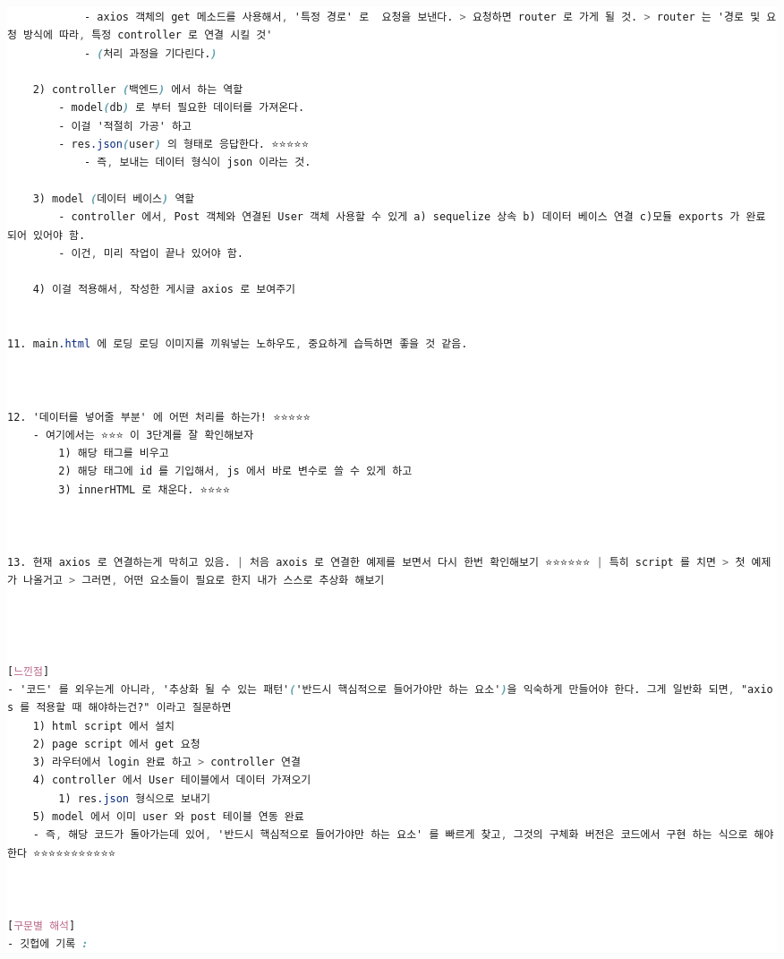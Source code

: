 ``` css
			- axios 객체의 get 메소드를 사용해서, '특정 경로' 로  요청을 보낸다. > 요청하면 router 로 가게 될 것. > router 는 '경로 및 요청 방식에 따라, 특정 controller 로 연결 시킬 것'
			- (처리 과정을 기다린다.) 

	2) controller (백엔드) 에서 하는 역할 
		- model(db) 로 부터 필요한 데이터를 가져온다. 
		- 이걸 '적절히 가공' 하고 
		- res.json(user) 의 형태로 응답한다. ⭐⭐⭐⭐⭐ 
			- 즉, 보내는 데이터 형식이 json 이라는 것. 

	3) model (데이터 베이스) 역할 
		- controller 에서, Post 객체와 연결된 User 객체 사용할 수 있게 a) sequelize 상속 b) 데이터 베이스 연결 c)모듈 exports 가 완료 되어 있어야 함.  
		- 이건, 미리 작업이 끝나 있어야 함. 

	4) 이걸 적용해서, 작성한 게시글 axios 로 보여주기 


11. main.html 에 로딩 로딩 이미지를 끼워넣는 노하우도, 중요하게 습득하면 좋을 것 같음. 



12. '데이터를 넣어줄 부분' 에 어떤 처리를 하는가! ⭐⭐⭐⭐⭐
	- 여기에서는 ⭐⭐⭐ 이 3단계를 잘 확인해보자  
		1) 해당 태그를 비우고 
		2) 해당 태그에 id 를 기입해서, js 에서 바로 변수로 쓸 수 있게 하고 
		3) innerHTML 로 채운다. ⭐⭐⭐⭐ 



13. 현재 axios 로 연결하는게 막히고 있음. | 처음 axois 로 연결한 예제를 보면서 다시 한번 확인해보기 ⭐⭐⭐⭐⭐⭐ | 특히 script 를 치면 > 첫 예제가 나올거고 > 그러면, 어떤 요소들이 필요로 한지 내가 스스로 추상화 해보기 




[느낀점]
- '코드' 를 외우는게 아니라, '추상화 될 수 있는 패턴'('반드시 핵심적으로 들어가야만 하는 요소')을 익숙하게 만들어야 한다. 그게 일반화 되면, "axios 를 적용할 때 해야하는건?" 이라고 질문하면 
	1) html script 에서 설치 
	2) page script 에서 get 요청
	3) 라우터에서 login 완료 하고 > controller 연결 
	4) controller 에서 User 테이블에서 데이터 가져오기 
		1) res.json 형식으로 보내기 
	5) model 에서 이미 user 와 post 테이블 연동 완료 
	- 즉, 해당 코드가 돌아가는데 있어, '반드시 핵심적으로 들어가야만 하는 요소' 를 빠르게 찾고, 그것의 구체화 버전은 코드에서 구현 하는 식으로 해야 한다 ⭐⭐⭐⭐⭐⭐⭐⭐⭐⭐⭐ 



[구문별 해석]
- 깃헙에 기록 : 


```
